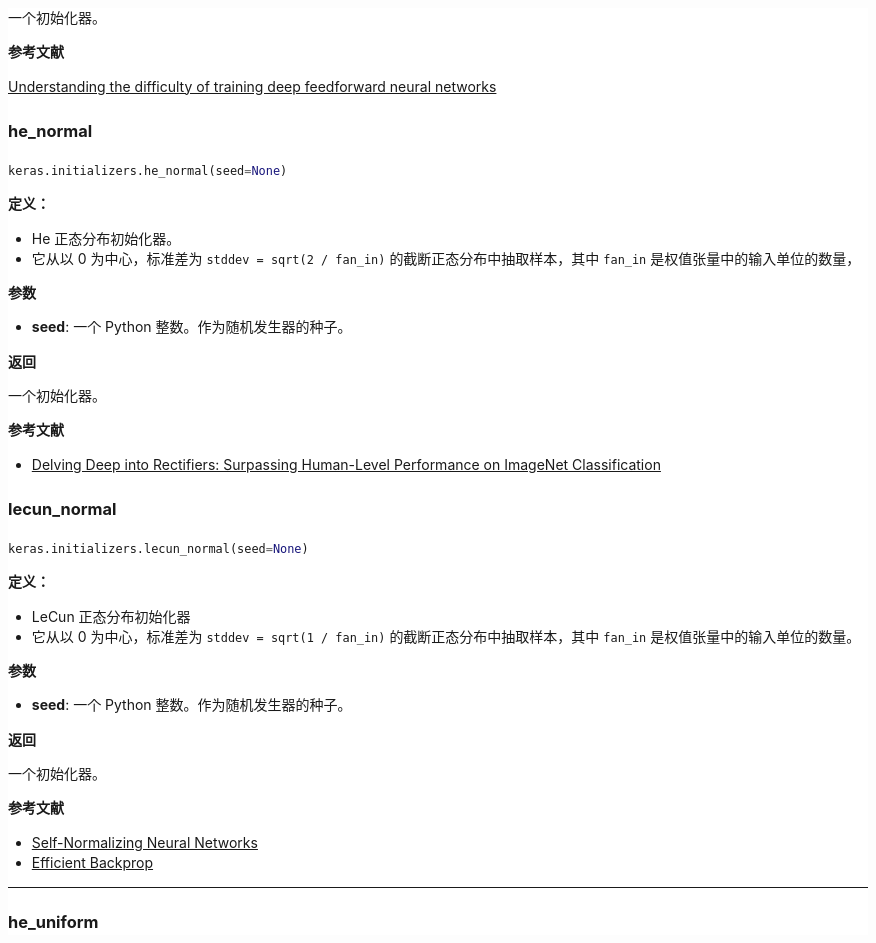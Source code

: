 一个初始化器。

__参考文献__

[Understanding the difficulty of training deep feedforward neural networks](http://jmlr.org/proceedings/papers/v9/glorot10a/glorot10a.pdf)



### he_normal


```python
keras.initializers.he_normal(seed=None)
```

**定义：**

- He 正态分布初始化器。
- 它从以 0 为中心，标准差为 `stddev = sqrt(2 / fan_in)` 的截断正态分布中抽取样本，其中 `fan_in` 是权值张量中的输入单位的数量，

__参数__

- __seed__: 一个 Python 整数。作为随机发生器的种子。

__返回__

一个初始化器。

__参考文献__

- [Delving Deep into Rectifiers: Surpassing Human-Level Performance on ImageNet Classification](http://arxiv.org/abs/1502.01852)



### lecun_normal


```python
keras.initializers.lecun_normal(seed=None)
```

**定义：**

- LeCun 正态分布初始化器
- 它从以 0 为中心，标准差为 `stddev = sqrt(1 / fan_in)` 的截断正态分布中抽取样本，其中 `fan_in` 是权值张量中的输入单位的数量。

__参数__

- __seed__: 一个 Python 整数。作为随机发生器的种子。

__返回__

一个初始化器。

__参考文献__

- [Self-Normalizing Neural Networks](https://arxiv.org/abs/1706.02515)
- [Efficient Backprop](http://yann.lecun.com/exdb/publis/pdf/lecun-98b.pdf)

----

### he_uniform
